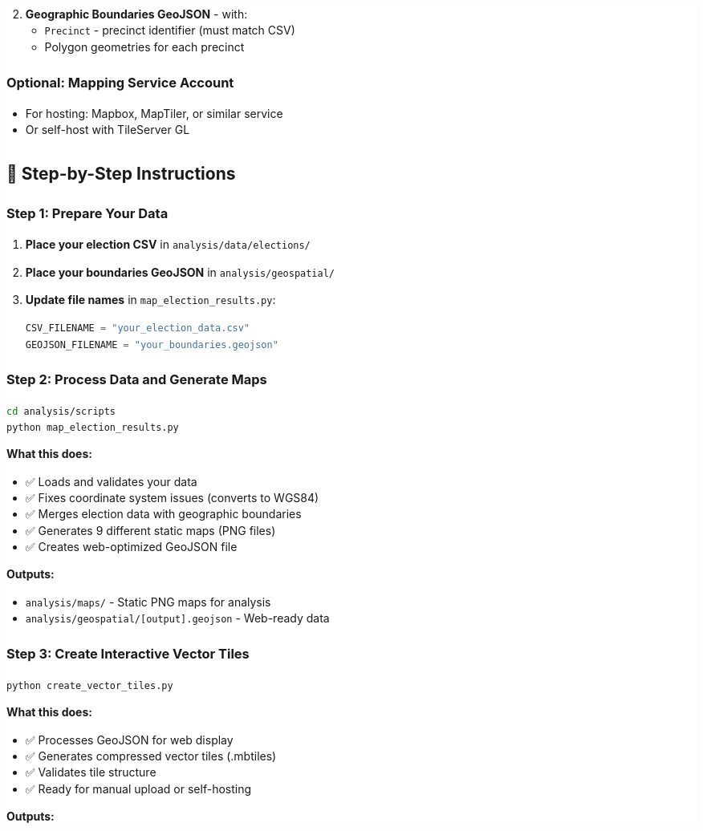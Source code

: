 2. **Geographic Boundaries GeoJSON** - with:
   - `Precinct` - precinct identifier (must match CSV)
   - Polygon geometries for each precinct

### Optional: Mapping Service Account
- For hosting: Mapbox, MapTiler, or similar service
- Or self-host with TileServer GL

## 🚀 Step-by-Step Instructions

### Step 1: Prepare Your Data

1. **Place your election CSV** in `analysis/data/elections/`
2. **Place your boundaries GeoJSON** in `analysis/geospatial/`
3. **Update file names** in `map_election_results.py`:

   ```python
   CSV_FILENAME = "your_election_data.csv"
   GEOJSON_FILENAME = "your_boundaries.geojson"
   ```

### Step 2: Process Data and Generate Maps

```bash
cd analysis/scripts
python map_election_results.py
```

**What this does:**

- ✅ Loads and validates your data
- ✅ Fixes coordinate system issues (converts to WGS84)
- ✅ Merges election data with geographic boundaries
- ✅ Generates 9 different static maps (PNG files)
- ✅ Creates web-optimized GeoJSON file

**Outputs:**

- `analysis/maps/` - Static PNG maps for analysis
- `analysis/geospatial/[output].geojson` - Web-ready data

### Step 3: Create Interactive Vector Tiles

```bash
python create_vector_tiles.py
```

**What this does:**

- ✅ Processes GeoJSON for web display
- ✅ Generates compressed vector tiles (.mbtiles)
- ✅ Validates tile structure
- ✅ Ready for manual upload or self-hosting

**Outputs:**
